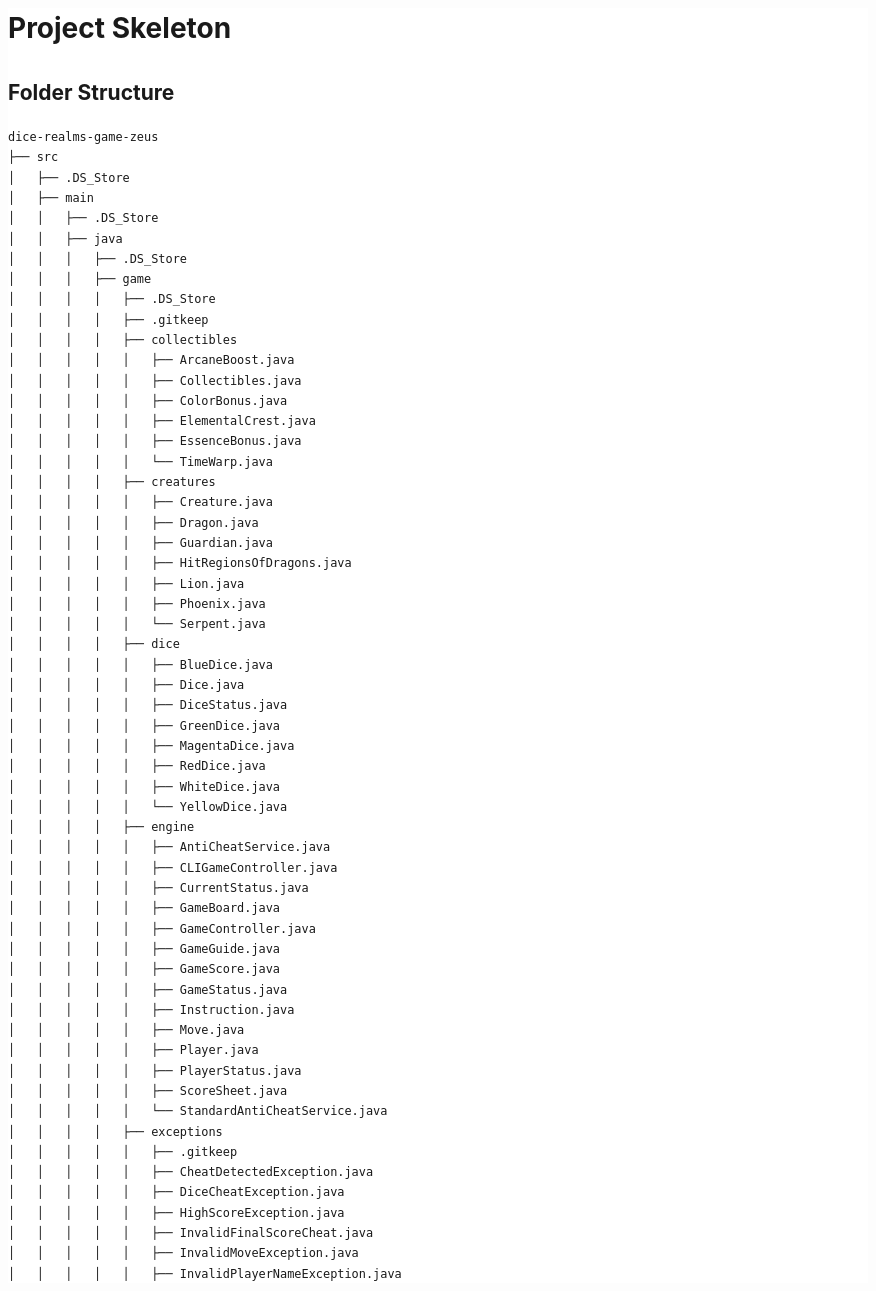 # Project Skeleton

## Folder Structure

```
dice-realms-game-zeus
├── src
│   ├── .DS_Store
│   ├── main
│   │   ├── .DS_Store
│   │   ├── java
│   │   │   ├── .DS_Store
│   │   │   ├── game
│   │   │   │   ├── .DS_Store
│   │   │   │   ├── .gitkeep
│   │   │   │   ├── collectibles
│   │   │   │   │   ├── ArcaneBoost.java
│   │   │   │   │   ├── Collectibles.java
│   │   │   │   │   ├── ColorBonus.java
│   │   │   │   │   ├── ElementalCrest.java
│   │   │   │   │   ├── EssenceBonus.java
│   │   │   │   │   └── TimeWarp.java
│   │   │   │   ├── creatures
│   │   │   │   │   ├── Creature.java
│   │   │   │   │   ├── Dragon.java
│   │   │   │   │   ├── Guardian.java
│   │   │   │   │   ├── HitRegionsOfDragons.java
│   │   │   │   │   ├── Lion.java
│   │   │   │   │   ├── Phoenix.java
│   │   │   │   │   └── Serpent.java
│   │   │   │   ├── dice
│   │   │   │   │   ├── BlueDice.java
│   │   │   │   │   ├── Dice.java
│   │   │   │   │   ├── DiceStatus.java
│   │   │   │   │   ├── GreenDice.java
│   │   │   │   │   ├── MagentaDice.java
│   │   │   │   │   ├── RedDice.java
│   │   │   │   │   ├── WhiteDice.java
│   │   │   │   │   └── YellowDice.java
│   │   │   │   ├── engine
│   │   │   │   │   ├── AntiCheatService.java
│   │   │   │   │   ├── CLIGameController.java
│   │   │   │   │   ├── CurrentStatus.java
│   │   │   │   │   ├── GameBoard.java
│   │   │   │   │   ├── GameController.java
│   │   │   │   │   ├── GameGuide.java
│   │   │   │   │   ├── GameScore.java
│   │   │   │   │   ├── GameStatus.java
│   │   │   │   │   ├── Instruction.java
│   │   │   │   │   ├── Move.java
│   │   │   │   │   ├── Player.java
│   │   │   │   │   ├── PlayerStatus.java
│   │   │   │   │   ├── ScoreSheet.java
│   │   │   │   │   └── StandardAntiCheatService.java
│   │   │   │   ├── exceptions
│   │   │   │   │   ├── .gitkeep
│   │   │   │   │   ├── CheatDetectedException.java
│   │   │   │   │   ├── DiceCheatException.java
│   │   │   │   │   ├── HighScoreException.java
│   │   │   │   │   ├── InvalidFinalScoreCheat.java
│   │   │   │   │   ├── InvalidMoveException.java
│   │   │   │   │   ├── InvalidPlayerNameException.java
```